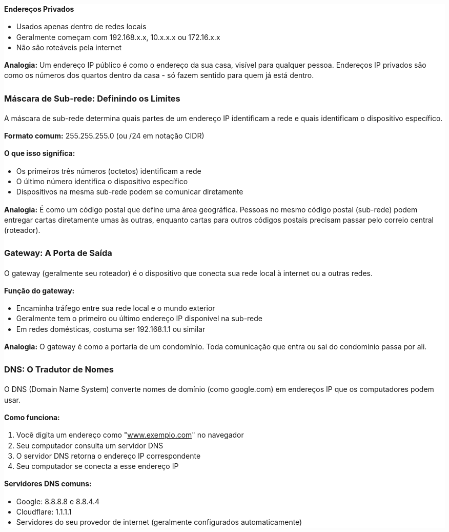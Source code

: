 **Endereços Privados**

- Usados apenas dentro de redes locais
- Geralmente começam com 192.168.x.x, 10.x.x.x ou 172.16.x.x
- Não são roteáveis pela internet

**Analogia:** Um endereço IP público é como o endereço da sua casa, visível para qualquer pessoa. Endereços IP privados são como os números dos quartos dentro da casa - só fazem sentido para quem já está dentro.

### Máscara de Sub-rede: Definindo os Limites

A máscara de sub-rede determina quais partes de um endereço IP identificam a rede e quais identificam o dispositivo específico.

**Formato comum:** 255.255.255.0 (ou /24 em notação CIDR)

**O que isso significa:**

- Os primeiros três números (octetos) identificam a rede
- O último número identifica o dispositivo específico
- Dispositivos na mesma sub-rede podem se comunicar diretamente

**Analogia:** É como um código postal que define uma área geográfica. Pessoas no mesmo código postal (sub-rede) podem entregar cartas diretamente umas às outras, enquanto cartas para outros códigos postais precisam passar pelo correio central (roteador).

### Gateway: A Porta de Saída

O gateway (geralmente seu roteador) é o dispositivo que conecta sua rede local à internet ou a outras redes.

**Função do gateway:**

- Encaminha tráfego entre sua rede local e o mundo exterior
- Geralmente tem o primeiro ou último endereço IP disponível na sub-rede
- Em redes domésticas, costuma ser 192.168.1.1 ou similar

**Analogia:** O gateway é como a portaria de um condomínio. Toda comunicação que entra ou sai do condomínio passa por ali.

### DNS: O Tradutor de Nomes

O DNS (Domain Name System) converte nomes de domínio (como google.com) em endereços IP que os computadores podem usar.

**Como funciona:**

1. Você digita um endereço como "www.exemplo.com" no navegador
2. Seu computador consulta um servidor DNS
3. O servidor DNS retorna o endereço IP correspondente
4. Seu computador se conecta a esse endereço IP

**Servidores DNS comuns:**

- Google: 8.8.8.8 e 8.8.4.4
- Cloudflare: 1.1.1.1
- Servidores do seu provedor de internet (geralmente configurados automaticamente)
